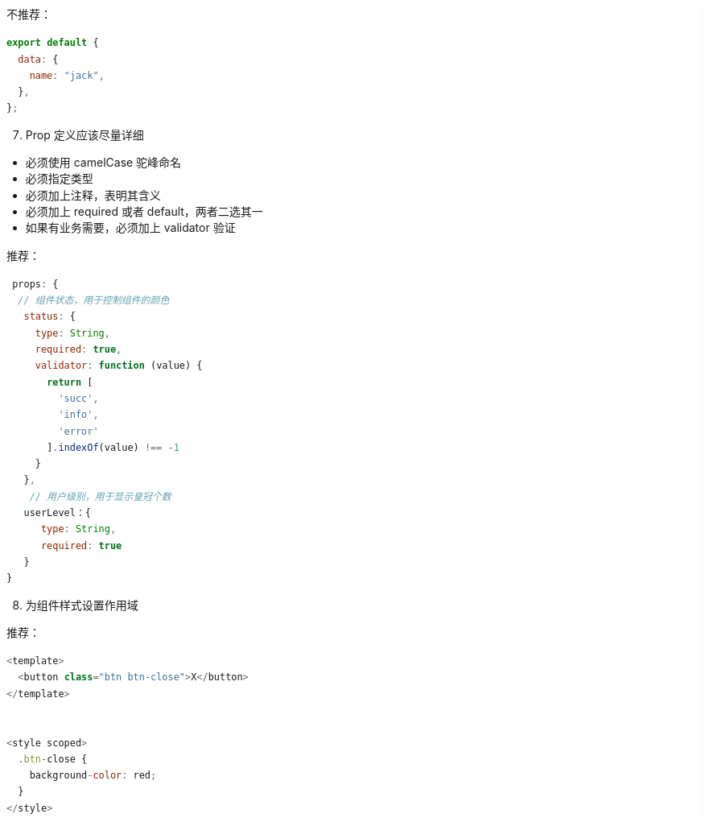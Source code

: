 不推荐：

```js
export default {
  data: {
    name: "jack",
  },
};
```

7. Prop 定义应该尽量详细

- 必须使用 camelCase 驼峰命名
- 必须指定类型
- 必须加上注释，表明其含义
- 必须加上 required 或者 default，两者二选其一
- 如果有业务需要，必须加上 validator 验证

推荐：

```js
 props: {
  // 组件状态，用于控制组件的颜色
   status: {
     type: String,
     required: true,
     validator: function (value) {
       return [
         'succ',
         'info',
         'error'
       ].indexOf(value) !== -1
     }
   },
    // 用户级别，用于显示皇冠个数
   userLevel：{
      type: String,
      required: true
   }
}
```

8. 为组件样式设置作用域

推荐：

```js
<template>
  <button class="btn btn-close">X</button>
</template>


<style scoped>
  .btn-close {
    background-color: red;
  }
</style>
```
